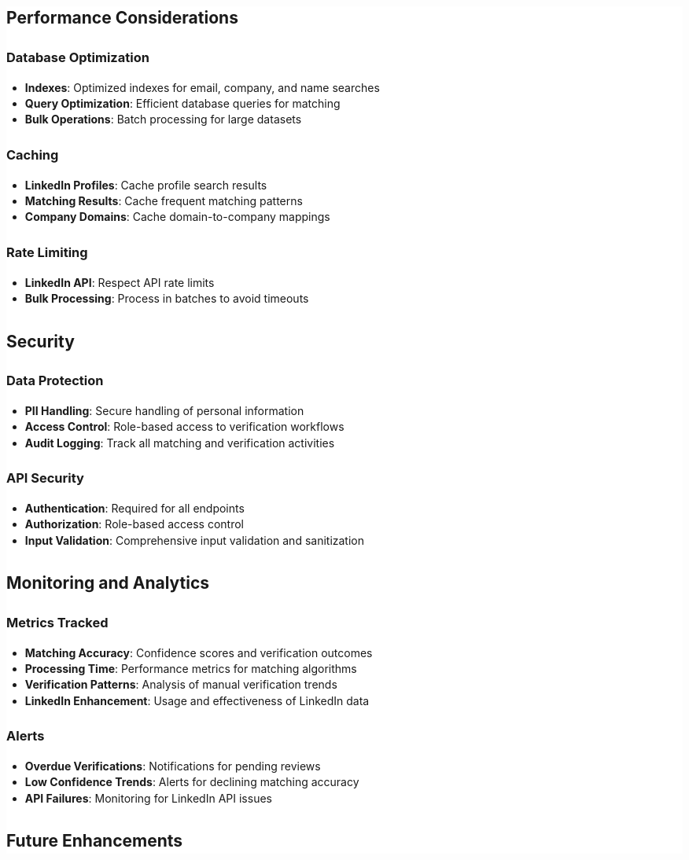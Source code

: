 ## Performance Considerations

### Database Optimization

- **Indexes**: Optimized indexes for email, company, and name searches
- **Query Optimization**: Efficient database queries for matching
- **Bulk Operations**: Batch processing for large datasets

### Caching

- **LinkedIn Profiles**: Cache profile search results
- **Matching Results**: Cache frequent matching patterns
- **Company Domains**: Cache domain-to-company mappings

### Rate Limiting

- **LinkedIn API**: Respect API rate limits
- **Bulk Processing**: Process in batches to avoid timeouts

## Security

### Data Protection

- **PII Handling**: Secure handling of personal information
- **Access Control**: Role-based access to verification workflows
- **Audit Logging**: Track all matching and verification activities

### API Security

- **Authentication**: Required for all endpoints
- **Authorization**: Role-based access control
- **Input Validation**: Comprehensive input validation and sanitization

## Monitoring and Analytics

### Metrics Tracked

- **Matching Accuracy**: Confidence scores and verification outcomes
- **Processing Time**: Performance metrics for matching algorithms
- **Verification Patterns**: Analysis of manual verification trends
- **LinkedIn Enhancement**: Usage and effectiveness of LinkedIn data

### Alerts

- **Overdue Verifications**: Notifications for pending reviews
- **Low Confidence Trends**: Alerts for declining matching accuracy
- **API Failures**: Monitoring for LinkedIn API issues

## Future Enhancements
